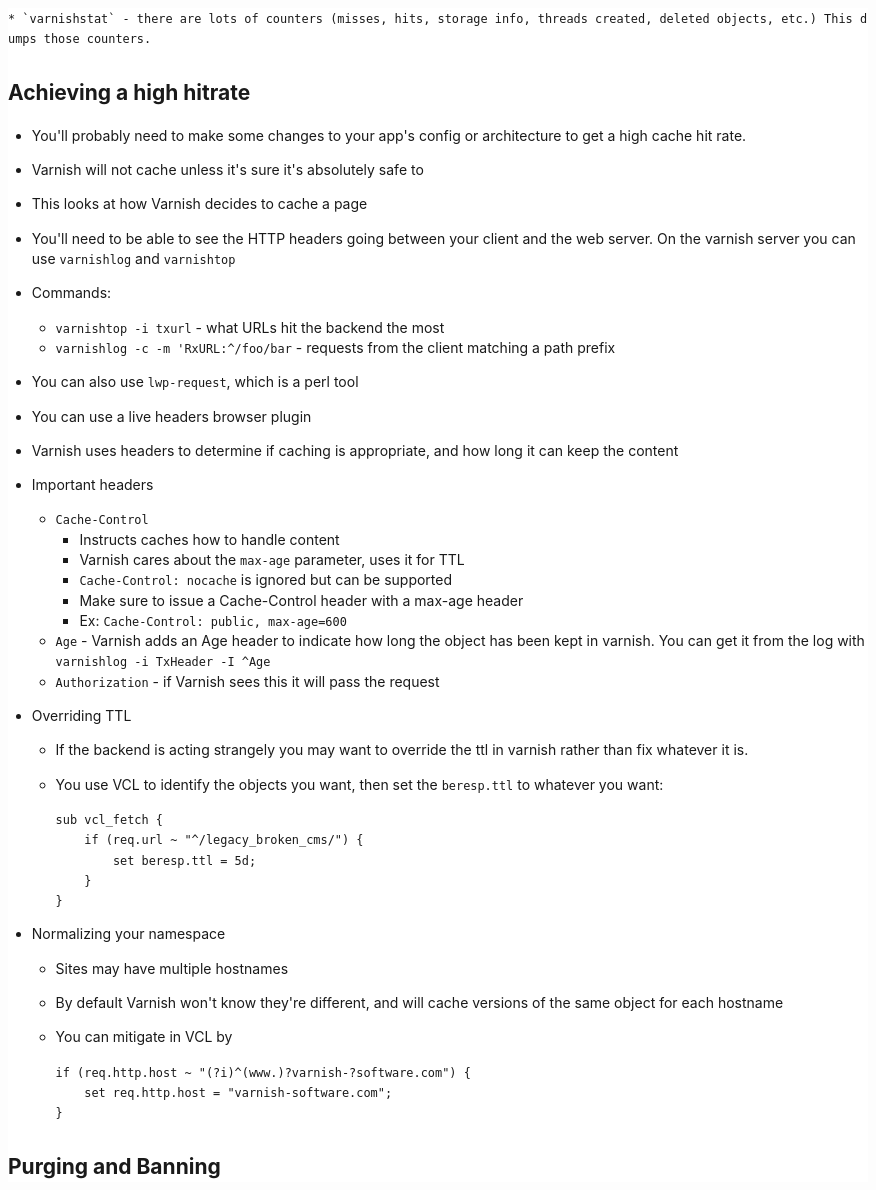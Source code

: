     * `varnishstat` - there are lots of counters (misses, hits, storage info, threads created, deleted objects, etc.) This dumps those counters.

## Achieving a high hitrate

* You'll probably need to make some changes to your app's config or architecture to get a high cache hit rate.
* Varnish will not cache unless it's sure it's absolutely safe to
* This looks at how Varnish decides to cache a page
* You'll need to be able to see the HTTP headers going between your client and the web server. On the varnish server you can use `varnishlog` and `varnishtop`
* Commands:
    * `varnishtop -i txurl` - what URLs hit the backend the most
    * `varnishlog -c -m 'RxURL:^/foo/bar` - requests from the client matching a path prefix
* You can also use `lwp-request`, which is a perl tool
* You can use a live headers browser plugin
* Varnish uses headers to determine if caching is appropriate, and how long it can keep the content
* Important headers
    * `Cache-Control`
        * Instructs caches how to handle content
        * Varnish cares about the `max-age` parameter, uses it for TTL
        * `Cache-Control: nocache` is ignored but can be supported
        * Make sure to issue a Cache-Control header with a max-age header
        * Ex: `Cache-Control: public, max-age=600`
    * `Age` - Varnish adds an Age header to indicate how long the object has been kept in varnish. You can get it from the log with `varnishlog -i TxHeader -I ^Age`
    * `Authorization` - if Varnish sees this it will pass the request
* Overriding TTL
    * If the backend is acting strangely you may want to override the ttl in varnish rather than fix whatever it is.
    * You use VCL to identify the objects you want, then set the `beresp.ttl` to whatever you want:

        ```
        sub vcl_fetch {
            if (req.url ~ "^/legacy_broken_cms/") {
                set beresp.ttl = 5d;
            }
        }
        ```

* Normalizing your namespace
    * Sites may have multiple hostnames
    * By default Varnish won't know they're different, and will cache versions of the same object for each hostname
    * You can mitigate in VCL by

        ```
        if (req.http.host ~ "(?i)^(www.)?varnish-?software.com") {
            set req.http.host = "varnish-software.com";
        }
        ```

## Purging and Banning
